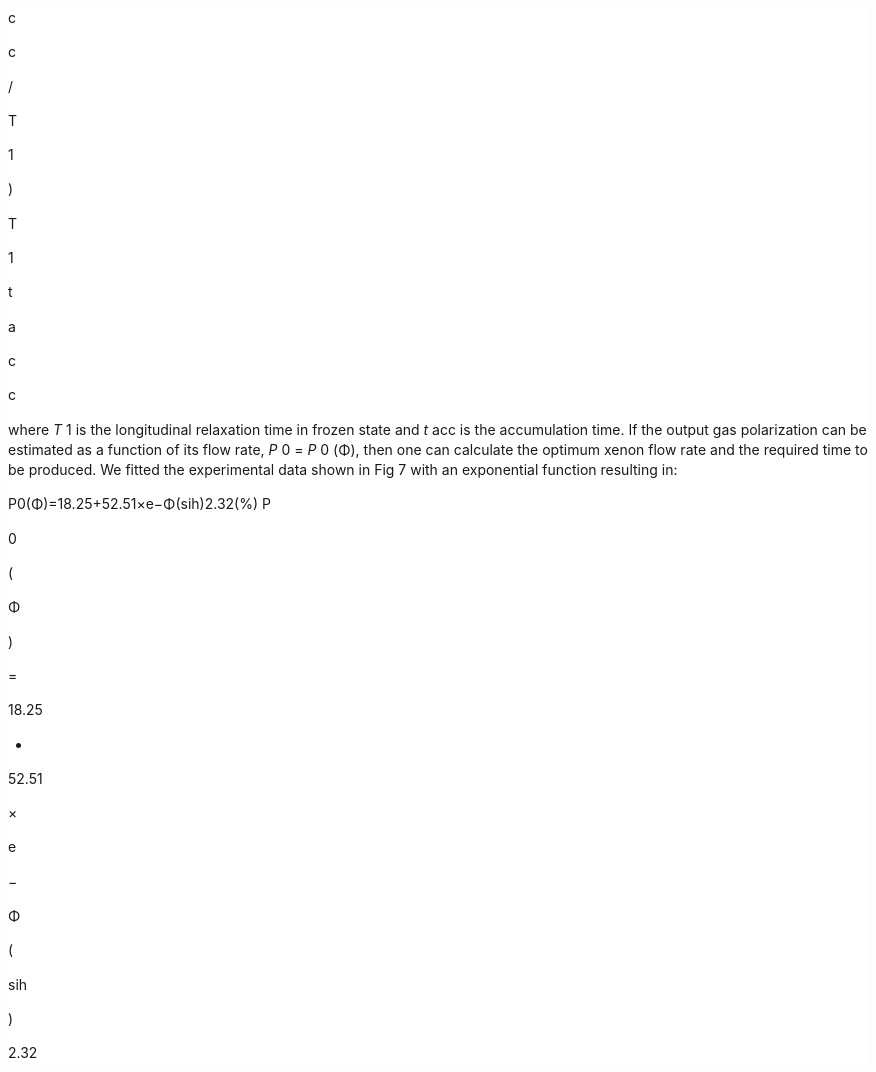 c

c

/

T

1

)

T

1

t

a

c

c


where _T_ 1 is the longitudinal relaxation time in frozen state and _t_ acc is the accumulation time. If the output gas polarization can be estimated as a function of its flow rate, _P_ 0 = _P_ 0 (Φ), then one can calculate the optimum xenon flow rate and the required time to be produced. We fitted the experimental data shown in  Fig 7 with an exponential function resulting in:


P0(Φ)=18.25+52.51×e−Φ(sih)2.32(%)
P

0

(

Φ

)

=

18.25

+

52.51

×

e

−

Φ

(

sih

)

2.32
